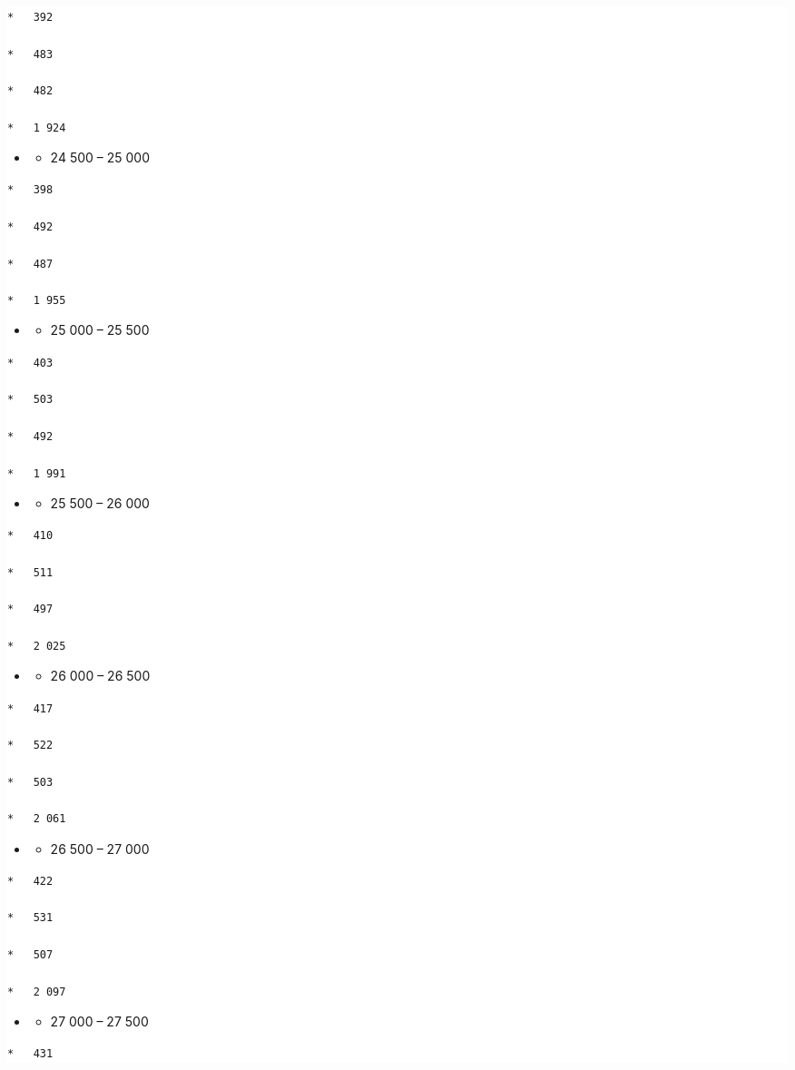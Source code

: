     *   392

    *   483

    *   482

    *   1 924


*    *   24 500 – 25 000

    *   398

    *   492

    *   487

    *   1 955


*    *   25 000 – 25 500

    *   403

    *   503

    *   492

    *   1 991


*    *   25 500 – 26 000

    *   410

    *   511

    *   497

    *   2 025


*    *   26 000 – 26 500

    *   417

    *   522

    *   503

    *   2 061


*    *   26 500 – 27 000

    *   422

    *   531

    *   507

    *   2 097


*    *   27 000 – 27 500

    *   431

